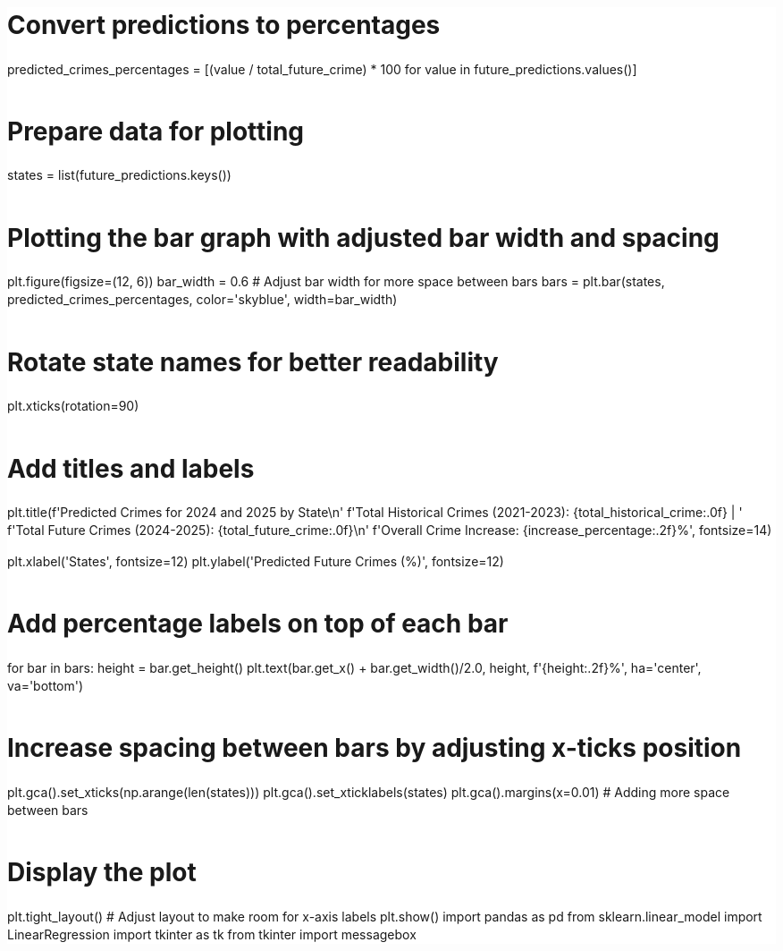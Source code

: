 # Convert predictions to percentages
predicted_crimes_percentages = [(value / total_future_crime) * 100 for value in future_predictions.values()]

# Prepare data for plotting
states = list(future_predictions.keys())

# Plotting the bar graph with adjusted bar width and spacing
plt.figure(figsize=(12, 6))
bar_width = 0.6  # Adjust bar width for more space between bars
bars = plt.bar(states, predicted_crimes_percentages, color='skyblue', width=bar_width)

# Rotate state names for better readability
plt.xticks(rotation=90)

# Add titles and labels
plt.title(f'Predicted Crimes for 2024 and 2025 by State\n'
          f'Total Historical Crimes (2021-2023): {total_historical_crime:.0f} | '
          f'Total Future Crimes (2024-2025): {total_future_crime:.0f}\n'
          f'Overall Crime Increase: {increase_percentage:.2f}%', fontsize=14)

plt.xlabel('States', fontsize=12)
plt.ylabel('Predicted Future Crimes (%)', fontsize=12)

# Add percentage labels on top of each bar
for bar in bars:
    height = bar.get_height()
    plt.text(bar.get_x() + bar.get_width()/2.0, height, f'{height:.2f}%', ha='center', va='bottom')

# Increase spacing between bars by adjusting x-ticks position
plt.gca().set_xticks(np.arange(len(states)))
plt.gca().set_xticklabels(states)
plt.gca().margins(x=0.01)  # Adding more space between bars

# Display the plot
plt.tight_layout()  # Adjust layout to make room for x-axis labels
plt.show()
import pandas as pd
from sklearn.linear_model import LinearRegression
import tkinter as tk
from tkinter import messagebox

